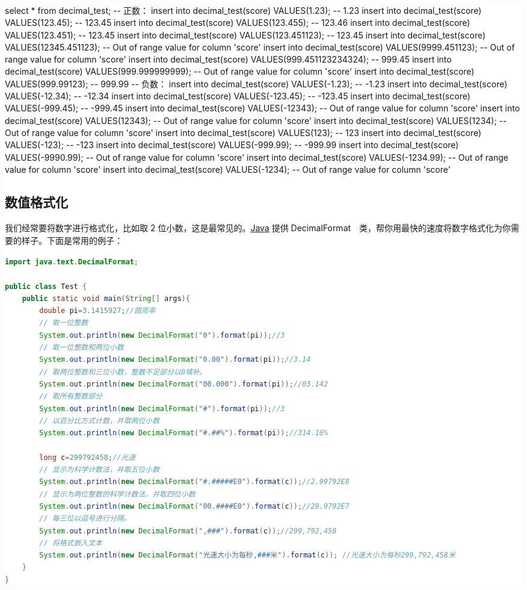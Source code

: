 select * from decimal_test;
-- 正数：
insert into decimal_test(score) VALUES(1.23); -- 1.23
insert into decimal_test(score) VALUES(123.45); -- 123.45
insert into decimal_test(score) VALUES(123.455); -- 123.46
insert into decimal_test(score) VALUES(123.451); -- 123.45
insert into decimal_test(score) VALUES(123.451123); -- 123.45
insert into decimal_test(score) VALUES(12345.451123); -- Out of range value for column 'score'
insert into decimal_test(score) VALUES(9999.451123); -- Out of range value for column 'score'
insert into decimal_test(score) VALUES(999.451123234324); -- 999.45
insert into decimal_test(score) VALUES(999.999999999); -- Out of range value for column 'score'
insert into decimal_test(score) VALUES(999.99123); -- 999.99
-- 负数：
insert into decimal_test(score) VALUES(-1.23); -- -1.23
insert into decimal_test(score) VALUES(-12.34); -- -12.34
insert into decimal_test(score) VALUES(-123.45); -- -123.45
insert into decimal_test(score) VALUES(-999.45); -- -999.45
insert into decimal_test(score) VALUES(-12343); -- Out of range value for column 'score'
insert into decimal_test(score) VALUES(12343); -- Out of range value for column 'score'
insert into decimal_test(score) VALUES(1234); -- Out of range value for column 'score'
insert into decimal_test(score) VALUES(123); -- 123
insert into decimal_test(score) VALUES(-123); -- -123
insert into decimal_test(score) VALUES(-999.99); -- -999.99
insert into decimal_test(score) VALUES(-9990.99); -- Out of range value for column 'score'
insert into decimal_test(score) VALUES(-1234.99); -- Out of range value for column 'score'
insert into decimal_test(score) VALUES(-1234); -- Out of range value for column 'score'

## 数值格式化

我们经常要将数字进行格式化，比如取 2 位小数，这是最常见的。[Java](http://lib.csdn.net/base/javase "Java SE知识库") 提供 DecimalFormat　类，帮你用最快的速度将数字格式化为你需要的样子。下面是常用的例子：

```java
import java.text.DecimalFormat;

public class Test {
    public static void main(String[] args){
        double pi=3.1415927;//圆周率
        // 取一位整数
        System.out.println(new DecimalFormat("0").format(pi));//3
        // 取一位整数和两位小数
        System.out.println(new DecimalFormat("0.00").format(pi));//3.14
        // 取两位整数和三位小数，整数不足部分以0填补。
        System.out.println(new DecimalFormat("00.000").format(pi));//03.142
        // 取所有整数部分
        System.out.println(new DecimalFormat("#").format(pi));//3
        // 以百分比方式计数，并取两位小数
        System.out.println(new DecimalFormat("#.##%").format(pi));//314.16%

        long c=299792458;//光速
        // 显示为科学计数法，并取五位小数
        System.out.println(new DecimalFormat("#.#####E0").format(c));//2.99792E8
        // 显示为两位整数的科学计数法，并取四位小数
        System.out.println(new DecimalFormat("00.####E0").format(c));//29.9792E7
        // 每三位以逗号进行分隔。
        System.out.println(new DecimalFormat(",###").format(c));//299,792,458
        // 将格式嵌入文本
        System.out.println(new DecimalFormat("光速大小为每秒,###米").format(c)); //光速大小为每秒299,792,458米
    }
}
```
